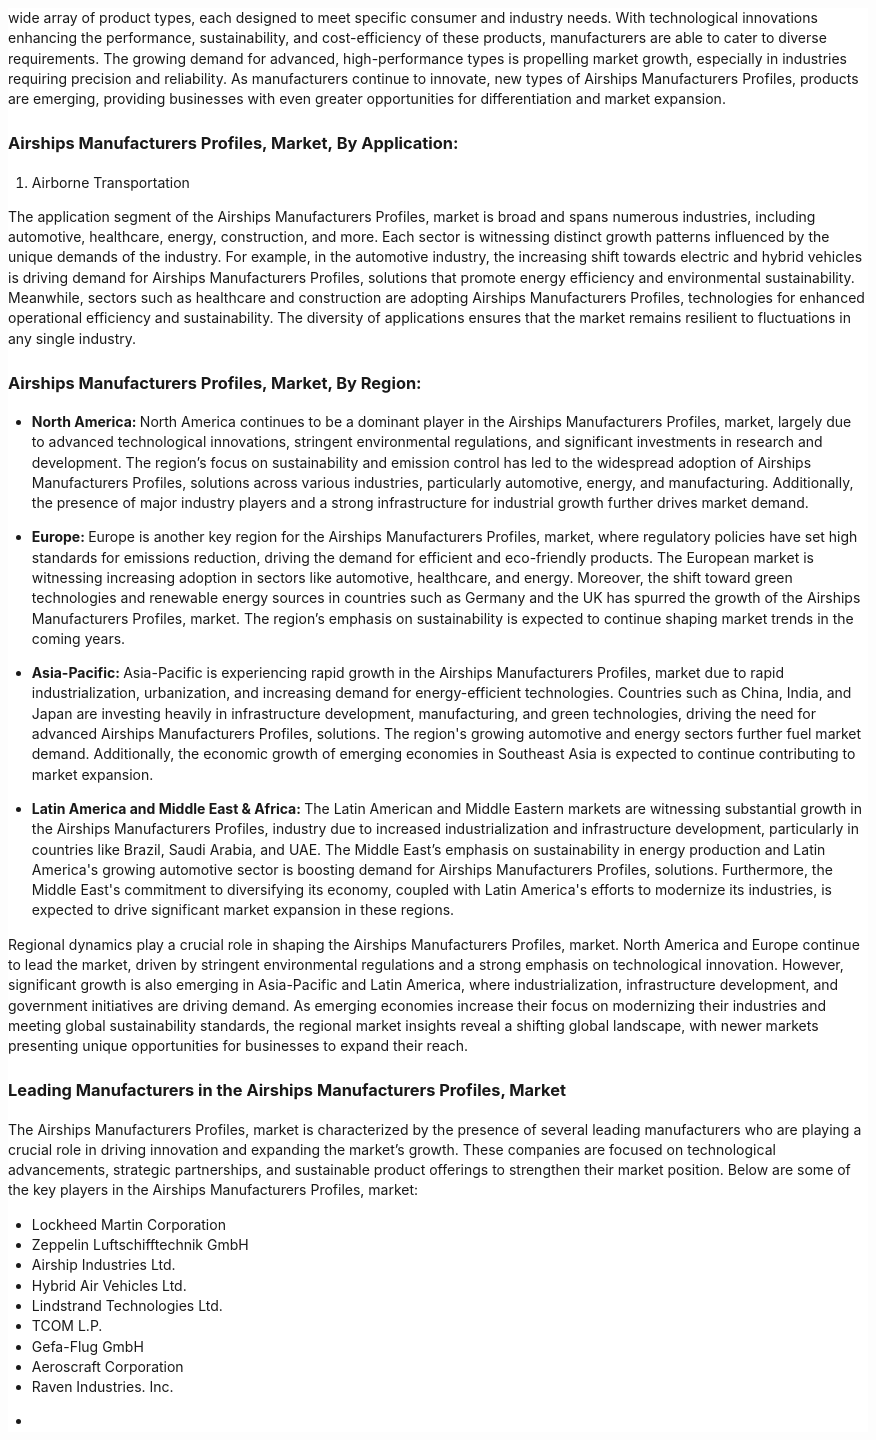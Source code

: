 wide array of product types, each designed to meet specific consumer and industry needs. With technological innovations enhancing the performance, sustainability, and cost-efficiency of these products, manufacturers are able to cater to diverse requirements. The growing demand for advanced, high-performance types is propelling market growth, especially in industries requiring precision and reliability. As manufacturers continue to innovate, new types of Airships Manufacturers Profiles, products are emerging, providing businesses with even greater opportunities for differentiation and market expansion.</p><h3>Airships Manufacturers Profiles, Market,&nbsp;By Application:</h3><ol><li>Airborne Transportation</li></ol><p>The application segment of the Airships Manufacturers Profiles, market is broad and spans numerous industries, including automotive, healthcare, energy, construction, and more. Each sector is witnessing distinct growth patterns influenced by the unique demands of the industry. For example, in the automotive industry, the increasing shift towards electric and hybrid vehicles is driving demand for Airships Manufacturers Profiles, solutions that promote energy efficiency and environmental sustainability. Meanwhile, sectors such as healthcare and construction are adopting Airships Manufacturers Profiles, technologies for enhanced operational efficiency and sustainability. The diversity of applications ensures that the market remains resilient to fluctuations in any single industry.</p><h3>Airships Manufacturers Profiles, Market, By Region:</h3><ul><li><p><strong>North America:&nbsp;</strong>North America continues to be a dominant player in the Airships Manufacturers Profiles, market, largely due to advanced technological innovations, stringent environmental regulations, and significant investments in research and development. The region&rsquo;s focus on sustainability and emission control has led to the widespread adoption of Airships Manufacturers Profiles, solutions across various industries, particularly automotive, energy, and manufacturing. Additionally, the presence of major industry players and a strong infrastructure for industrial growth further drives market demand.</p></li><li><p><strong><strong>Europe:&nbsp;</strong></strong>Europe is another key region for the Airships Manufacturers Profiles, market, where regulatory policies have set high standards for emissions reduction, driving the demand for efficient and eco-friendly products. The European market is witnessing increasing adoption in sectors like automotive, healthcare, and energy. Moreover, the shift toward green technologies and renewable energy sources in countries such as Germany and the UK has spurred the growth of the Airships Manufacturers Profiles, market. The region&rsquo;s emphasis on sustainability is expected to continue shaping market trends in the coming years.</p></li><li><p><strong><strong>Asia-Pacific:&nbsp;</strong></strong>Asia-Pacific is experiencing rapid growth in the Airships Manufacturers Profiles, market due to rapid industrialization, urbanization, and increasing demand for energy-efficient technologies. Countries such as China, India, and Japan are investing heavily in infrastructure development, manufacturing, and green technologies, driving the need for advanced Airships Manufacturers Profiles, solutions. The region's growing automotive and energy sectors further fuel market demand. Additionally, the economic growth of emerging economies in Southeast Asia is expected to continue contributing to market expansion.</p></li><li><p><strong><strong>Latin America and Middle East &amp; Africa:&nbsp;</strong></strong>The Latin American and Middle Eastern markets are witnessing substantial growth in the Airships Manufacturers Profiles, industry due to increased industrialization and infrastructure development, particularly in countries like Brazil, Saudi Arabia, and UAE. The Middle East&rsquo;s emphasis on sustainability in energy production and Latin America's growing automotive sector is boosting demand for Airships Manufacturers Profiles, solutions. Furthermore, the Middle East's commitment to diversifying its economy, coupled with Latin America's efforts to modernize its industries, is expected to drive significant market expansion in these regions.</p></li></ul><p>Regional dynamics play a crucial role in shaping the Airships Manufacturers Profiles, market. North America and Europe continue to lead the market, driven by stringent environmental regulations and a strong emphasis on technological innovation. However, significant growth is also emerging in Asia-Pacific and Latin America, where industrialization, infrastructure development, and government initiatives are driving demand. As emerging economies increase their focus on modernizing their industries and meeting global sustainability standards, the regional market insights reveal a shifting global landscape, with newer markets presenting unique opportunities for businesses to expand their reach.</p><h3><strong>Leading Manufacturers in the Airships Manufacturers Profiles, Market</strong></h3><p>The Airships Manufacturers Profiles, market is characterized by the presence of several leading manufacturers who are playing a crucial role in driving innovation and expanding the market&rsquo;s growth. These companies are focused on technological advancements, strategic partnerships, and sustainable product offerings to strengthen their market position. Below are some of the key players in the Airships Manufacturers Profiles, market:</p></div><div class="article-main__content" data-test-id="publishing-text-block"><ul><li><span class="">Lockheed Martin Corporation<li> Zeppelin Luftschifftechnik GmbH<li> Airship Industries Ltd.<li> Hybrid Air Vehicles Ltd.<li> Lindstrand Technologies Ltd.<li> TCOM L.P.<li> Gefa-Flug GmbH<li> Aeroscraft Corporation<li> Raven Industries. Inc.<li>